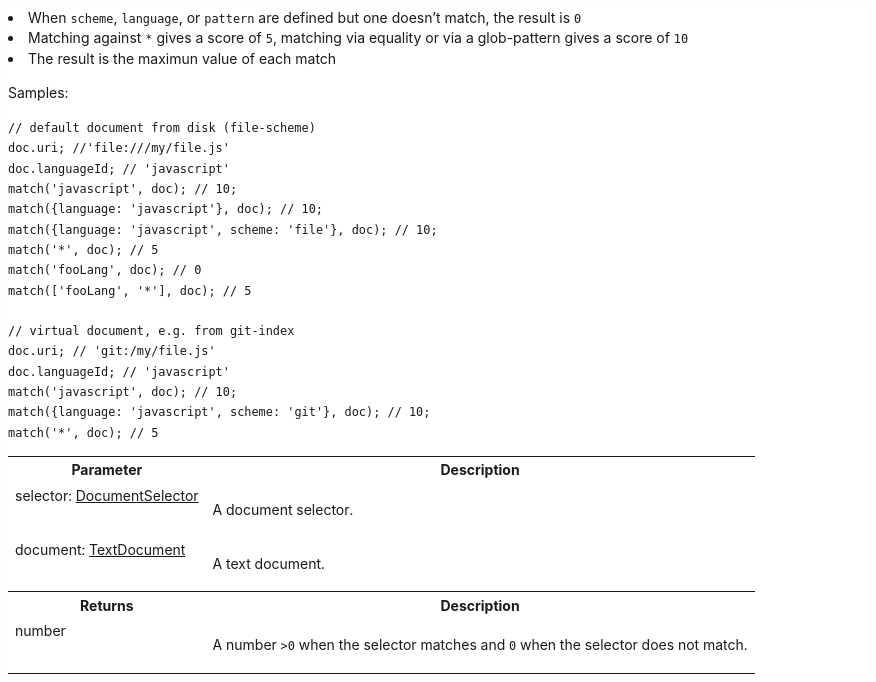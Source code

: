 <li>When <code>scheme</code>, <code>language</code>, or <code>pattern</code> are defined but one doesn’t match, the result is <code>0</code></li>
<li>Matching against <code>*</code> gives a score of <code>5</code>, matching via equality or via a glob-pattern gives a score of <code>10</code></li>
<li>The result is the maximun value of each match</li>
</ol>
</li>
</ol>
<p>Samples:</p>

<pre><code class="lang-js"><span class="hljs-comment">// default document from disk (file-scheme)</span>
doc.uri; <span class="hljs-comment">//'file:///my/file.js'</span>
doc.languageId; <span class="hljs-comment">// 'javascript'</span>
match(<span class="hljs-string">'javascript'</span>, doc); <span class="hljs-comment">// 10;</span>
match({<span class="hljs-attr">language</span>: <span class="hljs-string">'javascript'</span>}, doc); <span class="hljs-comment">// 10;</span>
match({<span class="hljs-attr">language</span>: <span class="hljs-string">'javascript'</span>, <span class="hljs-attr">scheme</span>: <span class="hljs-string">'file'</span>}, doc); <span class="hljs-comment">// 10;</span>
match(<span class="hljs-string">'*'</span>, doc); <span class="hljs-comment">// 5</span>
match(<span class="hljs-string">'fooLang'</span>, doc); <span class="hljs-comment">// 0</span>
match([<span class="hljs-string">'fooLang'</span>, <span class="hljs-string">'*'</span>], doc); <span class="hljs-comment">// 5</span>

<span class="hljs-comment">// virtual document, e.g. from git-index</span>
doc.uri; <span class="hljs-comment">// 'git:/my/file.js'</span>
doc.languageId; <span class="hljs-comment">// 'javascript'</span>
match(<span class="hljs-string">'javascript'</span>, doc); <span class="hljs-comment">// 10;</span>
match({<span class="hljs-attr">language</span>: <span class="hljs-string">'javascript'</span>, <span class="hljs-attr">scheme</span>: <span class="hljs-string">'git'</span>}, doc); <span class="hljs-comment">// 10;</span>
match(<span class="hljs-string">'*'</span>, doc); <span class="hljs-comment">// 5</span>
</code></pre>
</div>
<div class="signature">
<table class="table table-bordered">
<tr><th>Parameter</th><th>Description</th></tr>
<tr><td><a name="selector"></a><span class="ts" id=1595 data-target="#details-1595" data-toggle="collapse"><span class="ident">selector</span><span>: </span><a class="type-ref" href="#DocumentSelector">DocumentSelector</a></span></td><td><div class="comment"><p>A document selector.</p>
</div></td></tr>
<tr><td><a name="document"></a><span class="ts" id=1596 data-target="#details-1596" data-toggle="collapse"><span class="ident">document</span><span>: </span><a class="type-ref" href="#TextDocument">TextDocument</a></span></td><td><div class="comment"><p>A text document.</p>
</div></td></tr>
<tr><th>Returns</th><th>Description</th></tr>
<tr><td><span class="ts"><a class="type-intrinsic">number</a></span></td><td><div class="comment"><p>A number <code>&gt;0</code> when the selector matches and <code>0</code> when the selector does not match.</p>
</div></td></tr>
</table>
</div>
</div>
